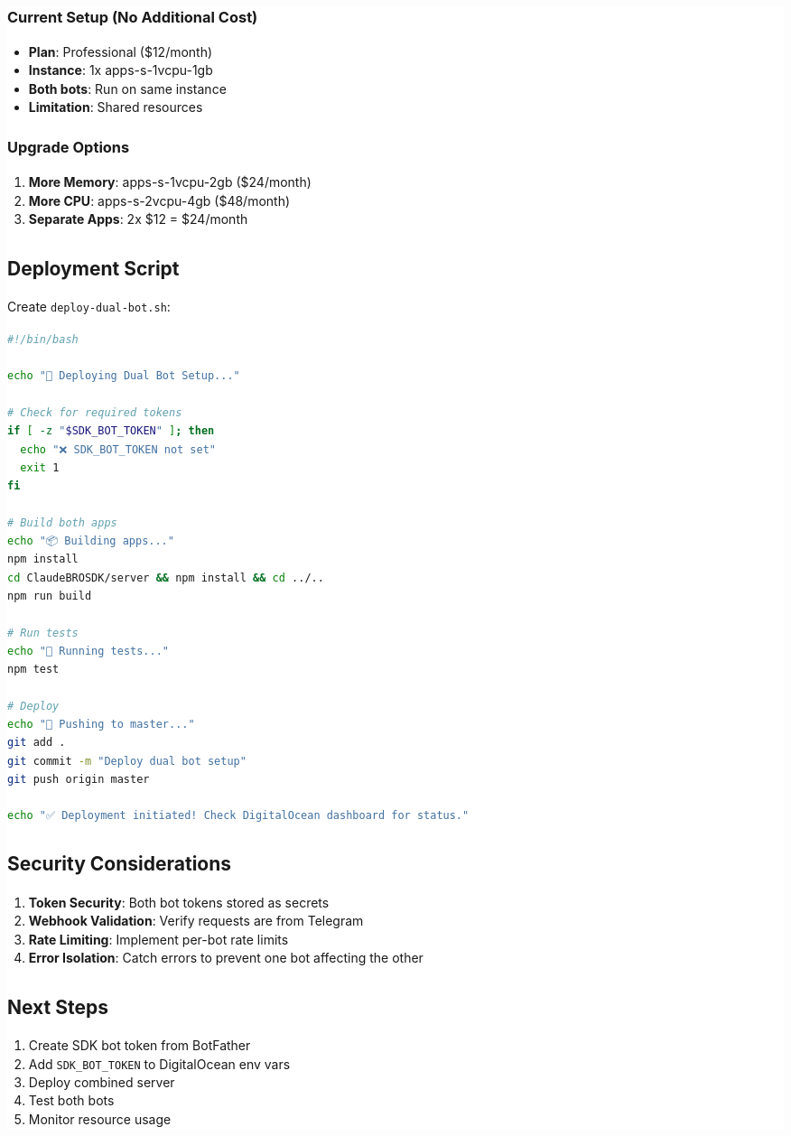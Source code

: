 ### Current Setup (No Additional Cost)
- **Plan**: Professional ($12/month)
- **Instance**: 1x apps-s-1vcpu-1gb
- **Both bots**: Run on same instance
- **Limitation**: Shared resources

### Upgrade Options
1. **More Memory**: apps-s-1vcpu-2gb ($24/month)
2. **More CPU**: apps-s-2vcpu-4gb ($48/month)
3. **Separate Apps**: 2x $12 = $24/month

## Deployment Script

Create `deploy-dual-bot.sh`:
```bash
#!/bin/bash

echo "🚀 Deploying Dual Bot Setup..."

# Check for required tokens
if [ -z "$SDK_BOT_TOKEN" ]; then
  echo "❌ SDK_BOT_TOKEN not set"
  exit 1
fi

# Build both apps
echo "📦 Building apps..."
npm install
cd ClaudeBROSDK/server && npm install && cd ../..
npm run build

# Run tests
echo "🧪 Running tests..."
npm test

# Deploy
echo "🚢 Pushing to master..."
git add .
git commit -m "Deploy dual bot setup"
git push origin master

echo "✅ Deployment initiated! Check DigitalOcean dashboard for status."
```

## Security Considerations

1. **Token Security**: Both bot tokens stored as secrets
2. **Webhook Validation**: Verify requests are from Telegram
3. **Rate Limiting**: Implement per-bot rate limits
4. **Error Isolation**: Catch errors to prevent one bot affecting the other

## Next Steps

1. Create SDK bot token from BotFather
2. Add `SDK_BOT_TOKEN` to DigitalOcean env vars
3. Deploy combined server
4. Test both bots
5. Monitor resource usage